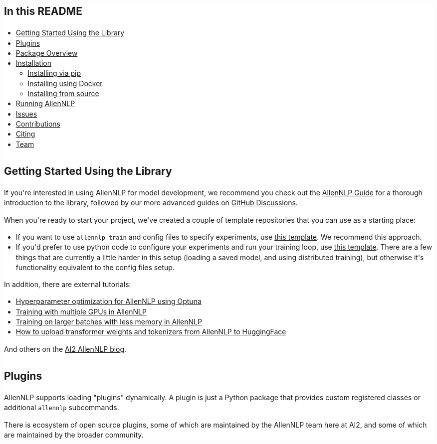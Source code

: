 ## In this README

- [Getting Started Using the Library](#getting-started-using-the-library)
- [Plugins](#plugins)
- [Package Overview](#package-overview)
- [Installation](#installation)
    - [Installing via pip](#installing-via-pip)
    - [Installing using Docker](#installing-using-docker)
    - [Installing from source](#installing-from-source)
- [Running AllenNLP](#running-allennlp)
- [Issues](#issues)
- [Contributions](#contributions)
- [Citing](#citing)
- [Team](#team)

## Getting Started Using the Library

If you're interested in using AllenNLP for model development, we recommend you check out the
[AllenNLP Guide](https://guide.allennlp.org) for a thorough introduction to the library, followed by our more advanced guides
on [GitHub Discussions](https://github.com/allenai/allennlp/discussions/categories/guides).

When you're ready to start your project, we've created a couple of template repositories that you can use as a starting place:

* If you want to use `allennlp train` and config files to specify experiments, use [this
  template](https://github.com/allenai/allennlp-template-config-files). We recommend this approach.
* If you'd prefer to use python code to configure your experiments and run your training loop, use
  [this template](https://github.com/allenai/allennlp-template-python-script). There are a few
  things that are currently a little harder in this setup (loading a saved model, and using
  distributed training), but otherwise it's functionality equivalent to the config files
  setup.

In addition, there are external tutorials:

* [Hyperparameter optimization for AllenNLP using Optuna](https://medium.com/optuna/hyperparameter-optimization-for-allennlp-using-optuna-54b4bfecd78b)
* [Training with multiple GPUs in AllenNLP](https://medium.com/ai2-blog/tutorial-how-to-train-with-multiple-gpus-in-allennlp-c4d7c17eb6d6)
* [Training on larger batches with less memory in AllenNLP](https://medium.com/ai2-blog/tutorial-training-on-larger-batches-with-less-memory-in-allennlp-1cd2047d92ad)
* [How to upload transformer weights and tokenizers from AllenNLP to HuggingFace](https://medium.com/ai2-blog/tutorial-how-to-upload-transformer-weights-and-tokenizers-from-allennlp-to-huggingface-ecf6c0249bf)

And others on the [AI2 AllenNLP blog](https://medium.com/ai2-blog/allennlp/home).

## Plugins

AllenNLP supports loading "plugins" dynamically. A plugin is just a Python package that
provides custom registered classes or additional `allennlp` subcommands.

There is ecosystem of open source plugins, some of which are maintained by the AllenNLP
team here at AI2, and some of which are maintained by the broader community.
